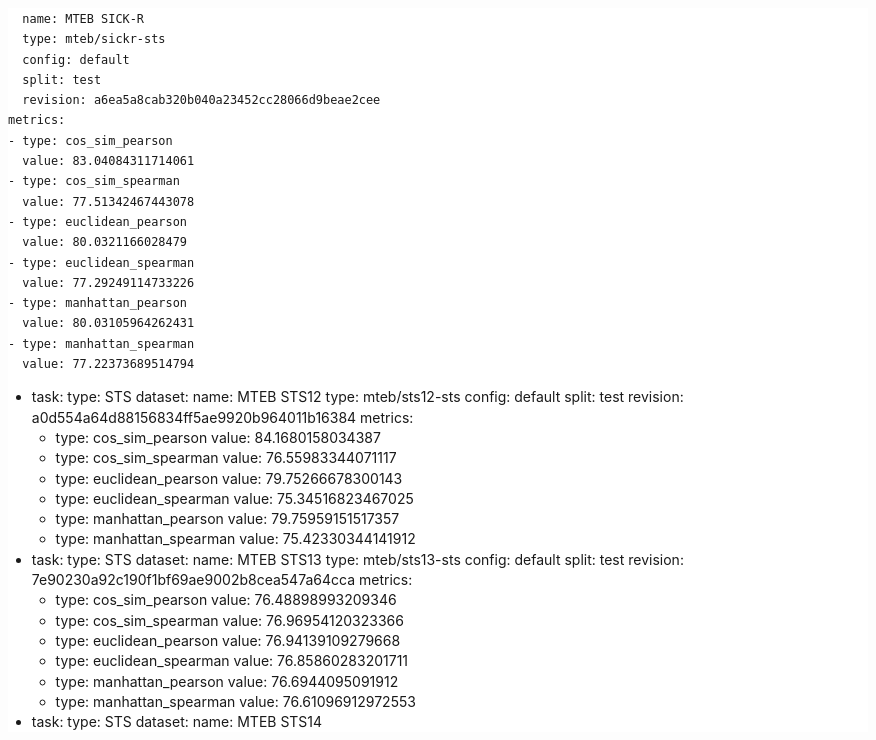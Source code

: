       name: MTEB SICK-R
      type: mteb/sickr-sts
      config: default
      split: test
      revision: a6ea5a8cab320b040a23452cc28066d9beae2cee
    metrics:
    - type: cos_sim_pearson
      value: 83.04084311714061
    - type: cos_sim_spearman
      value: 77.51342467443078
    - type: euclidean_pearson
      value: 80.0321166028479
    - type: euclidean_spearman
      value: 77.29249114733226
    - type: manhattan_pearson
      value: 80.03105964262431
    - type: manhattan_spearman
      value: 77.22373689514794
  - task:
      type: STS
    dataset:
      name: MTEB STS12
      type: mteb/sts12-sts
      config: default
      split: test
      revision: a0d554a64d88156834ff5ae9920b964011b16384
    metrics:
    - type: cos_sim_pearson
      value: 84.1680158034387
    - type: cos_sim_spearman
      value: 76.55983344071117
    - type: euclidean_pearson
      value: 79.75266678300143
    - type: euclidean_spearman
      value: 75.34516823467025
    - type: manhattan_pearson
      value: 79.75959151517357
    - type: manhattan_spearman
      value: 75.42330344141912
  - task:
      type: STS
    dataset:
      name: MTEB STS13
      type: mteb/sts13-sts
      config: default
      split: test
      revision: 7e90230a92c190f1bf69ae9002b8cea547a64cca
    metrics:
    - type: cos_sim_pearson
      value: 76.48898993209346
    - type: cos_sim_spearman
      value: 76.96954120323366
    - type: euclidean_pearson
      value: 76.94139109279668
    - type: euclidean_spearman
      value: 76.85860283201711
    - type: manhattan_pearson
      value: 76.6944095091912
    - type: manhattan_spearman
      value: 76.61096912972553
  - task:
      type: STS
    dataset:
      name: MTEB STS14